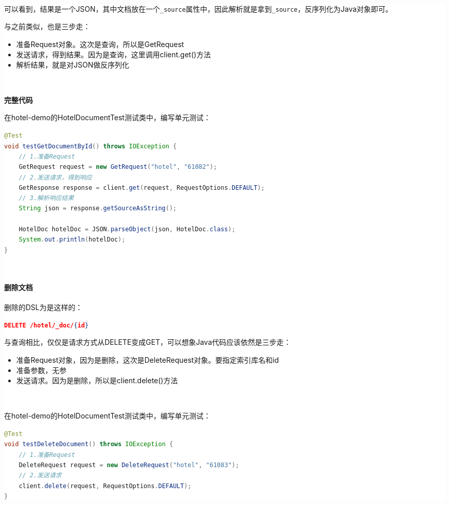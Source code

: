 可以看到，结果是一个JSON，其中文档放在一个`_source`属性中，因此解析就是拿到`_source`，反序列化为Java对象即可。

与之前类似，也是三步走：

- 准备Request对象。这次是查询，所以是GetRequest
- 发送请求，得到结果。因为是查询，这里调用client.get()方法
- 解析结果，就是对JSON做反序列化

<br/>

**完整代码**

在hotel-demo的HotelDocumentTest测试类中，编写单元测试：

```java
@Test
void testGetDocumentById() throws IOException {
    // 1.准备Request
    GetRequest request = new GetRequest("hotel", "61082");
    // 2.发送请求，得到响应
    GetResponse response = client.get(request, RequestOptions.DEFAULT);
    // 3.解析响应结果
    String json = response.getSourceAsString();

    HotelDoc hotelDoc = JSON.parseObject(json, HotelDoc.class);
    System.out.println(hotelDoc);
}
```

<br/>

#### 删除文档

删除的DSL为是这样的：

```json
DELETE /hotel/_doc/{id}
```

与查询相比，仅仅是请求方式从DELETE变成GET，可以想象Java代码应该依然是三步走：

- 准备Request对象，因为是删除，这次是DeleteRequest对象。要指定索引库名和id
- 准备参数，无参
- 发送请求。因为是删除，所以是client.delete()方法

<br/>

在hotel-demo的HotelDocumentTest测试类中，编写单元测试：

```java
@Test
void testDeleteDocument() throws IOException {
    // 1.准备Request
    DeleteRequest request = new DeleteRequest("hotel", "61083");
    // 2.发送请求
    client.delete(request, RequestOptions.DEFAULT);
}
```
